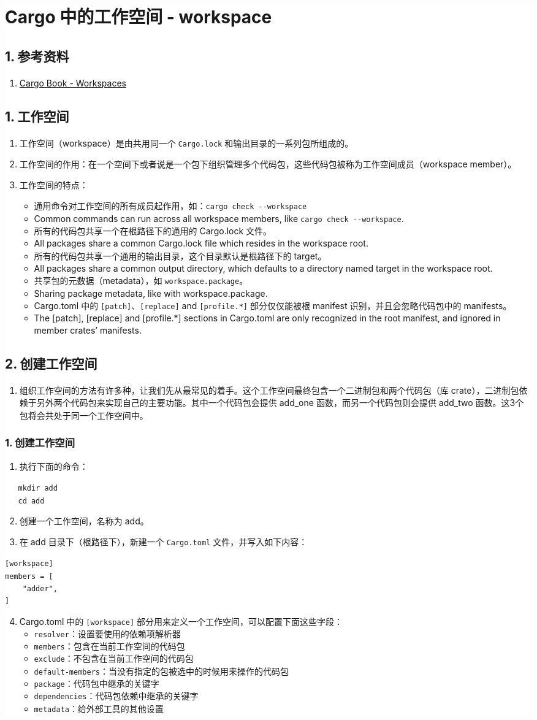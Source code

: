 # Cargo 中的工作空间 - workspace

## 1. 参考资料

1. [Cargo Book - Workspaces](https://doc.rust-lang.org/stable/cargo/reference/workspaces.html#the-workspace-section)

## 1. 工作空间

1. 工作空间（workspace）是由共用同一个 `Cargo.lock` 和输出目录的一系列包所组成的。

2. 工作空间的作用：在一个空间下或者说是一个包下组织管理多个代码包，这些代码包被称为工作空间成员（workspace member）。

3. 工作空间的特点：
   - 通用命令对工作空间的所有成员起作用，如：`cargo check --workspace`
   - Common commands can run across all workspace members, like `cargo check --workspace`.
   - 所有的代码包共享一个在根路径下的通用的 Cargo.lock 文件。
   - All packages share a common Cargo.lock file which resides in the workspace root.
   - 所有的代码包共享一个通用的输出目录，这个目录默认是根路径下的 target。
   - All packages share a common output directory, which defaults to a directory named target in the workspace root.
   - 共享包的元数据（metadata），如 `workspace.package`。
   - Sharing package metadata, like with workspace.package.
   - Cargo.toml 中的 `[patch]`、`[replace]` and `[profile.*]` 部分仅仅能被根 manifest 识别，并且会忽略代码包中的 manifests。
   - The [patch], [replace] and [profile.*] sections in Cargo.toml are only recognized in the root manifest, and ignored in member crates’ manifests.

## 2. 创建工作空间

 1. 组织工作空间的方法有许多种，让我们先从最常见的着手。这个工作空间最终包含一个二进制包和两个代码包（库 crate），二进制包依赖于另外两个代码包来实现自己的主要功能。其中一个代码包会提供 add_one 函数，而另一个代码包则会提供 add_two 函数。这3个包将会共处于同一个工作空间中。

### 1. 创建工作空间

1. 执行下面的命令：
```
   mkdir add
   cd add
```

2. 创建一个工作空间，名称为 add。

3. 在 add 目录下（根路径下），新建一个 `Cargo.toml` 文件，并写入如下内容：
```
[workspace]
members = [
    "adder",
]

```
4. Cargo.toml 中的 `[workspace]` 部分用来定义一个工作空间，可以配置下面这些字段：
   - `resolver`：设置要使用的依赖项解析器
   - `members`：包含在当前工作空间的代码包
   - `exclude`：不包含在当前工作空间的代码包
   - `default-members`：当没有指定的包被选中的时候用来操作的代码包
   - `package`：代码包中继承的关键字
   - `dependencies`：代码包依赖中继承的关键字
   - `metadata`：给外部工具的其他设置
